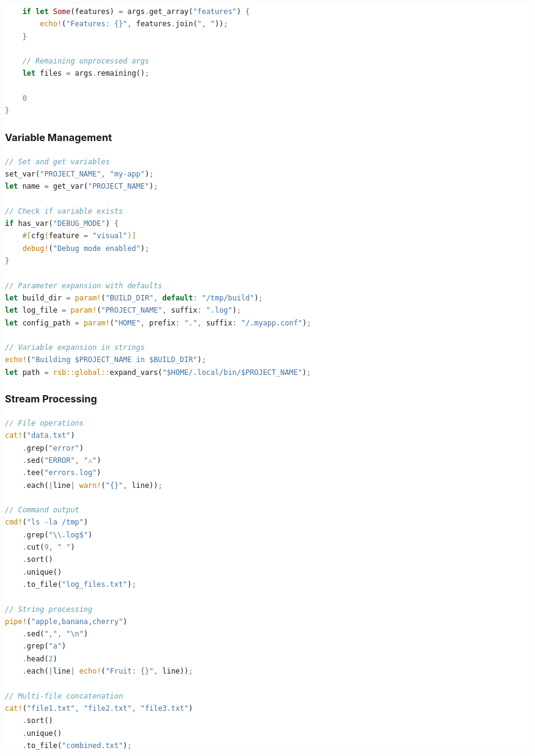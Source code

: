 ```rust
    if let Some(features) = args.get_array("features") {
        echo!("Features: {}", features.join(", "));
    }
    
    // Remaining unprocessed args
    let files = args.remaining();
    
    0
}
```

### Variable Management
```rust
// Set and get variables
set_var("PROJECT_NAME", "my-app");
let name = get_var("PROJECT_NAME");

// Check if variable exists
if has_var("DEBUG_MODE") {
    #[cfg(feature = "visual")]
    debug!("Debug mode enabled");
}

// Parameter expansion with defaults
let build_dir = param!("BUILD_DIR", default: "/tmp/build");
let log_file = param!("PROJECT_NAME", suffix: ".log");
let config_path = param!("HOME", prefix: ".", suffix: "/.myapp.conf");

// Variable expansion in strings
echo!("Building $PROJECT_NAME in $BUILD_DIR");
let path = rsb::global::expand_vars("$HOME/.local/bin/$PROJECT_NAME");
```

### Stream Processing
```rust
// File operations
cat!("data.txt")
    .grep("error")
    .sed("ERROR", "⚠️")
    .tee("errors.log")
    .each(|line| warn!("{}", line));

// Command output
cmd!("ls -la /tmp")
    .grep("\\.log$")
    .cut(9, " ")
    .sort()
    .unique()
    .to_file("log_files.txt");

// String processing
pipe!("apple,banana,cherry")
    .sed(",", "\n")
    .grep("a")
    .head(2)
    .each(|line| echo!("Fruit: {}", line));

// Multi-file concatenation
cat!("file1.txt", "file2.txt", "file3.txt")
    .sort()
    .unique()
    .to_file("combined.txt");
```
